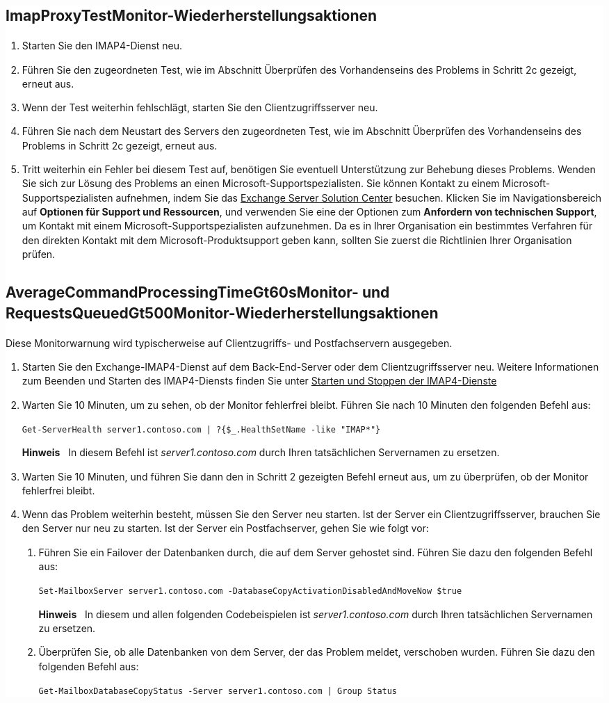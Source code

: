 ## ImapProxyTestMonitor-Wiederherstellungsaktionen

1.  Starten Sie den IMAP4-Dienst neu.

2.  Führen Sie den zugeordneten Test, wie im Abschnitt Überprüfen des Vorhandenseins des Problems in Schritt 2c gezeigt, erneut aus.

3.  Wenn der Test weiterhin fehlschlägt, starten Sie den Clientzugriffsserver neu.

4.  Führen Sie nach dem Neustart des Servers den zugeordneten Test, wie im Abschnitt Überprüfen des Vorhandenseins des Problems in Schritt 2c gezeigt, erneut aus.

5.  Tritt weiterhin ein Fehler bei diesem Test auf, benötigen Sie eventuell Unterstützung zur Behebung dieses Problems. Wenden Sie sich zur Lösung des Problems an einen Microsoft-Supportspezialisten. Sie können Kontakt zu einem Microsoft-Supportspezialisten aufnehmen, indem Sie das [Exchange Server Solution Center](http://go.microsoft.com/fwlink/p/?linkid=180809) besuchen. Klicken Sie im Navigationsbereich auf **Optionen für Support und Ressourcen**, und verwenden Sie eine der Optionen zum **Anfordern von technischen Support**, um Kontakt mit einem Microsoft-Supportspezialisten aufzunehmen. Da es in Ihrer Organisation ein bestimmtes Verfahren für den direkten Kontakt mit dem Microsoft-Produktsupport geben kann, sollten Sie zuerst die Richtlinien Ihrer Organisation prüfen.

## AverageCommandProcessingTimeGt60sMonitor- und RequestsQueuedGt500Monitor-Wiederherstellungsaktionen

Diese Monitorwarnung wird typischerweise auf Clientzugriffs- und Postfachservern ausgegeben.

1.  Starten Sie den Exchange-IMAP4-Dienst auf dem Back-End-Server oder dem Clientzugriffsserver neu. Weitere Informationen zum Beenden und Starten des IMAP4-Diensts finden Sie unter [Starten und Stoppen der IMAP4-Dienste](https://technet.microsoft.com/de-de/library/bb124022\(v=exchg.150\))

2.  Warten Sie 10 Minuten, um zu sehen, ob der Monitor fehlerfrei bleibt. Führen Sie nach 10 Minuten den folgenden Befehl aus:
    
        Get-ServerHealth server1.contoso.com | ?{$_.HealthSetName -like "IMAP*"}
    
    **Hinweis**   In diesem Befehl ist *server1.contoso.com* durch Ihren tatsächlichen Servernamen zu ersetzen.

3.  Warten Sie 10 Minuten, und führen Sie dann den in Schritt 2 gezeigten Befehl erneut aus, um zu überprüfen, ob der Monitor fehlerfrei bleibt.

4.  Wenn das Problem weiterhin besteht, müssen Sie den Server neu starten. Ist der Server ein Clientzugriffsserver, brauchen Sie den Server nur neu zu starten. Ist der Server ein Postfachserver, gehen Sie wie folgt vor:
    
    1.  Führen Sie ein Failover der Datenbanken durch, die auf dem Server gehostet sind. Führen Sie dazu den folgenden Befehl aus:
        
            Set-MailboxServer server1.contoso.com -DatabaseCopyActivationDisabledAndMoveNow $true
        
        **Hinweis**   In diesem und allen folgenden Codebeispielen ist *server1.contoso.com* durch Ihren tatsächlichen Servernamen zu ersetzen.
    
    2.  Überprüfen Sie, ob alle Datenbanken von dem Server, der das Problem meldet, verschoben wurden. Führen Sie dazu den folgenden Befehl aus:
        
            Get-MailboxDatabaseCopyStatus -Server server1.contoso.com | Group Status
        